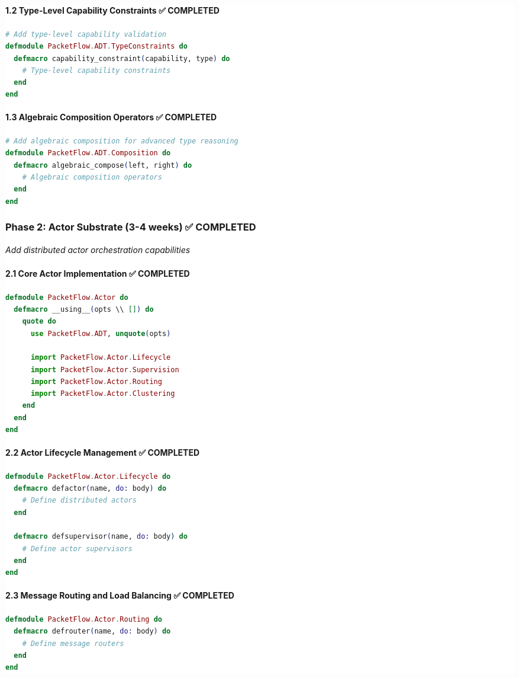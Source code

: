 #### 1.2 Type-Level Capability Constraints ✅ COMPLETED
```elixir
# Add type-level capability validation
defmodule PacketFlow.ADT.TypeConstraints do
  defmacro capability_constraint(capability, type) do
    # Type-level capability constraints
  end
end
```

#### 1.3 Algebraic Composition Operators ✅ COMPLETED
```elixir
# Add algebraic composition for advanced type reasoning
defmodule PacketFlow.ADT.Composition do
  defmacro algebraic_compose(left, right) do
    # Algebraic composition operators
  end
end
```

### **Phase 2: Actor Substrate (3-4 weeks) ✅ COMPLETED**
*Add distributed actor orchestration capabilities*

#### 2.1 Core Actor Implementation ✅ COMPLETED
```elixir
defmodule PacketFlow.Actor do
  defmacro __using__(opts \\ []) do
    quote do
      use PacketFlow.ADT, unquote(opts)
      
      import PacketFlow.Actor.Lifecycle
      import PacketFlow.Actor.Supervision
      import PacketFlow.Actor.Routing
      import PacketFlow.Actor.Clustering
    end
  end
end
```

#### 2.2 Actor Lifecycle Management ✅ COMPLETED
```elixir
defmodule PacketFlow.Actor.Lifecycle do
  defmacro defactor(name, do: body) do
    # Define distributed actors
  end
  
  defmacro defsupervisor(name, do: body) do
    # Define actor supervisors
  end
end
```

#### 2.3 Message Routing and Load Balancing ✅ COMPLETED
```elixir
defmodule PacketFlow.Actor.Routing do
  defmacro defrouter(name, do: body) do
    # Define message routers
  end
end
```
